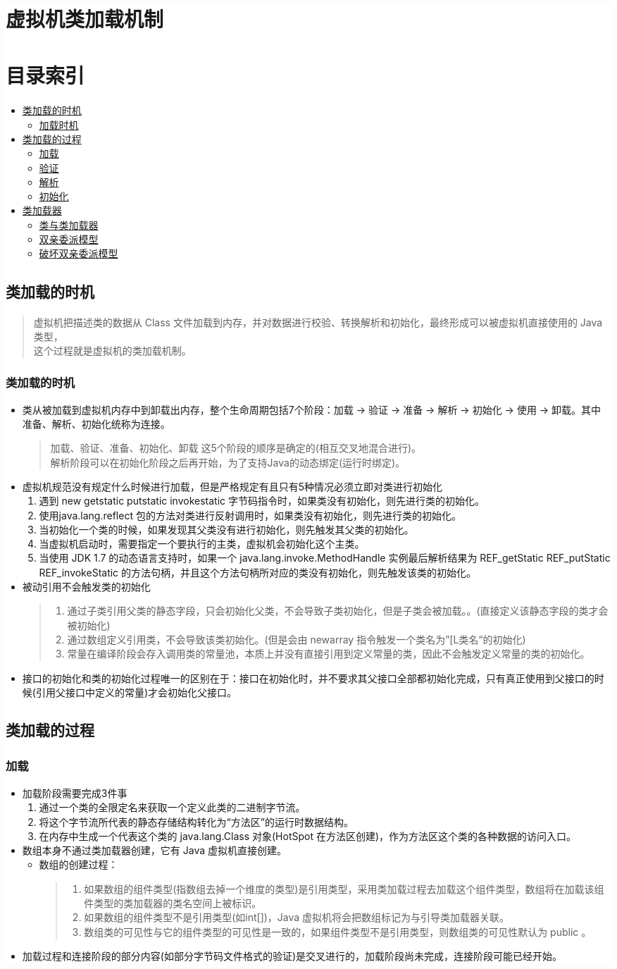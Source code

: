 # 虚拟机类加载机制
######

# 目录索引
  * <a href="#A">类加载的时机</a>
    * <a href="#a1">加载时机</a>
  * <a href="#B">类加载的过程</a>
     * <a href="#b1">加载</a>
     * <a href="#b2">验证</a>
     * <a href="#b3">解析</a>
     * <a href="#b4">初始化</a>
  * <a href="#C">类加载器</a>
     * <a href="#c1">类与类加载器</a>
     * <a href="#c2">双亲委派模型</a>
     * <a href="#c3">破坏双亲委派模型</a>


## <a name="A">类加载的时机</a>
> 虚拟机把描述类的数据从 Class 文件加载到内存，并对数据进行校验、转换解析和初始化，最终形成可以被虚拟机直接使用的 Java 类型，  
> 这个过程就是虚拟机的类加载机制。
### <a name="a1">类加载的时机</a>
* 类从被加载到虚拟机内存中到卸载出内存，整个生命周期包括7个阶段：加载 -> 验证 -> 准备 -> 解析 -> 初始化 -> 使用 -> 卸载。其中 准备、解析、初始化统称为连接。
    > 加载、验证、准备、初始化、卸载 这5个阶段的顺序是确定的(相互交叉地混合进行)。  
    > 解析阶段可以在初始化阶段之后再开始，为了支持Java的动态绑定(运行时绑定)。
* 虚拟机规范没有规定什么时候进行加载，但是严格规定有且只有5种情况必须立即对类进行初始化
    1. 遇到 new getstatic putstatic invokestatic 字节码指令时，如果类没有初始化，则先进行类的初始化。
    2. 使用java.lang.reflect 包的方法对类进行反射调用时，如果类没有初始化，则先进行类的初始化。
    3. 当初始化一个类的时候，如果发现其父类没有进行初始化，则先触发其父类的初始化。
    4. 当虚拟机启动时，需要指定一个要执行的主类，虚拟机会初始化这个主类。
    5. 当使用 JDK 1.7 的动态语言支持时，如果一个 java.lang.invoke.MethodHandle 实例最后解析结果为 REF_getStatic REF_putStatic REF_invokeStatic 的方法句柄，并且这个方法句柄所对应的类没有初始化，则先触发该类的初始化。  
* 被动引用不会触发类的初始化
    > 1. 通过子类引用父类的静态字段，只会初始化父类，不会导致子类初始化，但是子类会被加载。。(直接定义该静态字段的类才会被初始化)   
    > 2. 通过数组定义引用类，不会导致该类初始化。(但是会由 newarray 指令触发一个类名为”[L类名“的初始化)
    > 3. 常量在编译阶段会存入调用类的常量池，本质上并没有直接引用到定义常量的类，因此不会触发定义常量的类的初始化。
* 接口的初始化和类的初始化过程唯一的区别在于：接口在初始化时，并不要求其父接口全部都初始化完成，只有真正使用到父接口的时候(引用父接口中定义的常量)才会初始化父接口。
## <a name="B">类加载的过程</a>

### <a name="b1">加载</a>
* 加载阶段需要完成3件事
    1. 通过一个类的全限定名来获取一个定义此类的二进制字节流。
    2. 将这个字节流所代表的静态存储结构转化为“方法区”的运行时数据结构。
    3. 在内存中生成一个代表这个类的 java.lang.Class 对象(HotSpot 在方法区创建)，作为方法区这个类的各种数据的访问入口。
* 数组本身不通过类加载器创建，它有 Java 虚拟机直接创建。
    * 数组的创建过程：
        > 1. 如果数组的组件类型(指数组去掉一个维度的类型)是引用类型，采用类加载过程去加载这个组件类型，数组将在加载该组件类型的类加载器的类名空间上被标识。
        > 2. 如果数组的组件类型不是引用类型(如int[])，Java 虚拟机将会把数组标记为与引导类加载器关联。
        > 3. 数组类的可见性与它的组件类型的可见性是一致的，如果组件类型不是引用类型，则数组类的可见性默认为 public 。
* 加载过程和连接阶段的部分内容(如部分字节码文件格式的验证)是交叉进行的，加载阶段尚未完成，连接阶段可能已经开始。
